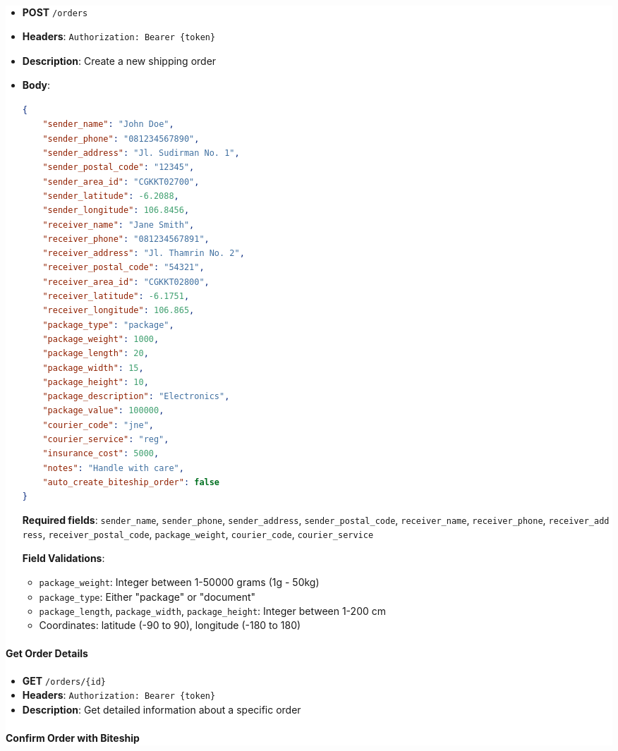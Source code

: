 -   **POST** `/orders`
-   **Headers**: `Authorization: Bearer {token}`
-   **Description**: Create a new shipping order
-   **Body**:

    ```json
    {
        "sender_name": "John Doe",
        "sender_phone": "081234567890",
        "sender_address": "Jl. Sudirman No. 1",
        "sender_postal_code": "12345",
        "sender_area_id": "CGKKT02700",
        "sender_latitude": -6.2088,
        "sender_longitude": 106.8456,
        "receiver_name": "Jane Smith",
        "receiver_phone": "081234567891",
        "receiver_address": "Jl. Thamrin No. 2",
        "receiver_postal_code": "54321",
        "receiver_area_id": "CGKKT02800",
        "receiver_latitude": -6.1751,
        "receiver_longitude": 106.865,
        "package_type": "package",
        "package_weight": 1000,
        "package_length": 20,
        "package_width": 15,
        "package_height": 10,
        "package_description": "Electronics",
        "package_value": 100000,
        "courier_code": "jne",
        "courier_service": "reg",
        "insurance_cost": 5000,
        "notes": "Handle with care",
        "auto_create_biteship_order": false
    }
    ```

    **Required fields**: `sender_name`, `sender_phone`, `sender_address`, `sender_postal_code`, `receiver_name`, `receiver_phone`, `receiver_address`, `receiver_postal_code`, `package_weight`, `courier_code`, `courier_service`

    **Field Validations**:

    -   `package_weight`: Integer between 1-50000 grams (1g - 50kg)
    -   `package_type`: Either "package" or "document"
    -   `package_length`, `package_width`, `package_height`: Integer between 1-200 cm
    -   Coordinates: latitude (-90 to 90), longitude (-180 to 180)

#### Get Order Details

-   **GET** `/orders/{id}`
-   **Headers**: `Authorization: Bearer {token}`
-   **Description**: Get detailed information about a specific order

#### Confirm Order with Biteship
